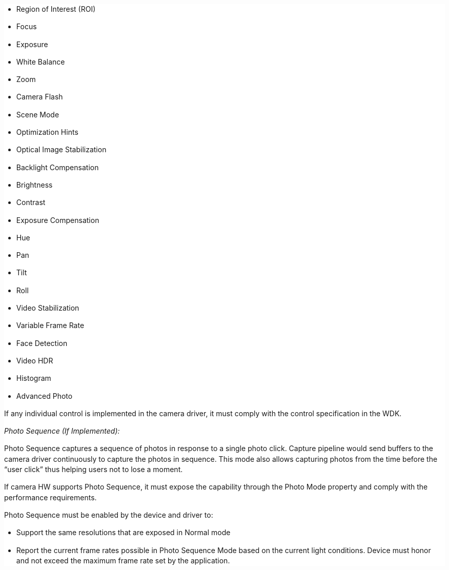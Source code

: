  - Region of Interest (ROI)

 - Focus

 - Exposure

 - White Balance

 - Zoom

 - Camera Flash

 - Scene Mode

 - Optimization Hints

 - Optical Image Stabilization

 - Backlight Compensation

 - Brightness

 - Contrast

 - Exposure Compensation

 - Hue

 - Pan

 - Tilt

 - Roll

 - Video Stabilization

 - Variable Frame Rate

 - Face Detection

 - Video HDR

 - Histogram

 - Advanced Photo

If any individual control is implemented in the camera driver, it must comply with the control specification in the WDK.

*Photo Sequence (*If Implemented)*:*

Photo Sequence captures a sequence of photos in response to a single photo click. Capture pipeline would send buffers to the camera driver continuously to capture the photos in sequence. This mode also allows capturing photos from the time before the “user click” thus helping users not to lose a moment.

If camera HW supports Photo Sequence, it must expose the capability through the Photo Mode property and comply with the performance requirements.

Photo Sequence must be enabled by the device and driver to:

 - Support the same resolutions that are exposed in Normal mode

 - Report the current frame rates possible in Photo Sequence Mode based on the current light conditions. Device must honor and not exceed the maximum frame rate set by the application.
